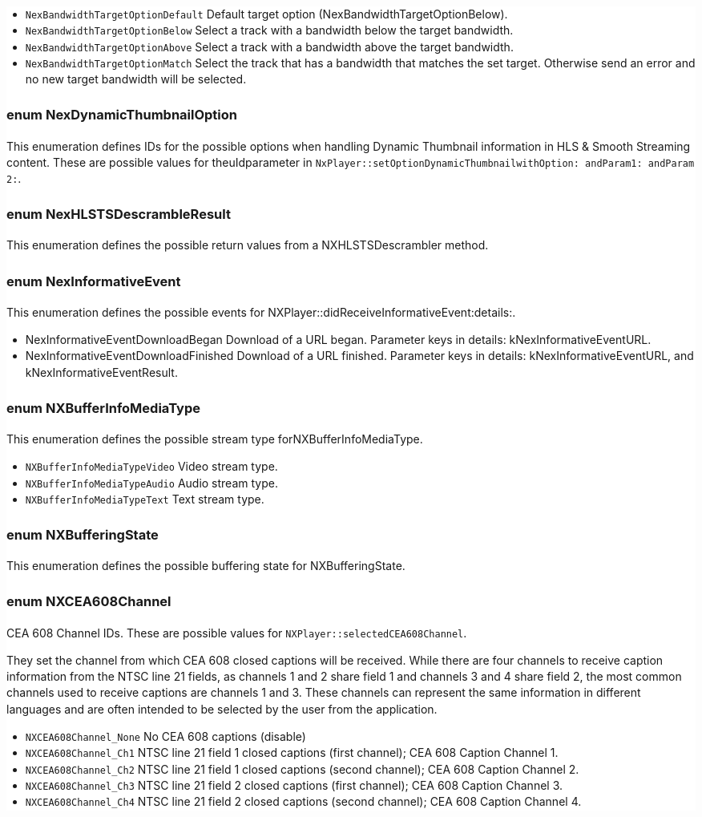 - `NexBandwidthTargetOptionDefault` Default target option (NexBandwidthTargetOptionBelow).
- `NexBandwidthTargetOptionBelow` Select a track with a bandwidth below the target bandwidth.
- `NexBandwidthTargetOptionAbove` Select a track with a bandwidth above the target bandwidth.
- `NexBandwidthTargetOptionMatch` Select the track that has a bandwidth that matches the set target. Otherwise send an error and no new target bandwidth will be selected.

### enum NexDynamicThumbnailOption

This enumeration defines IDs for the possible options when handling Dynamic Thumbnail information in HLS & Smooth Streaming content. These are possible values for theuIdparameter in `NxPlayer::setOptionDynamicThumbnailwithOption: andParam1: andParam2:`.

### enum NexHLSTSDescrambleResult

This enumeration defines the possible return values from a NXHLSTSDescrambler method.

### enum NexInformativeEvent

This enumeration defines the possible events for NXPlayer::didReceiveInformativeEvent:details:.

* NexInformativeEventDownloadBegan Download of a URL began. Parameter keys in details: kNexInformativeEventURL.
* NexInformativeEventDownloadFinished Download of a URL finished. Parameter keys in details: kNexInformativeEventURL, and kNexInformativeEventResult.

### enum NXBufferInfoMediaType

This enumeration defines the possible stream type forNXBufferInfoMediaType.

- `NXBufferInfoMediaTypeVideo` Video stream type.
- `NXBufferInfoMediaTypeAudio` Audio stream type.
- `NXBufferInfoMediaTypeText` Text stream type.

### enum NXBufferingState

This enumeration defines the possible buffering state for NXBufferingState.

### enum NXCEA608Channel

CEA 608 Channel IDs. These are possible values for `NXPlayer::selectedCEA608Channel`.

They set the channel from which CEA 608 closed captions will be received. While there are four channels to receive caption information from the NTSC line 21 fields, as channels 1 and 2 share field 1 and channels 3 and 4 share field 2, the most common channels used to receive captions are channels 1 and 3. These channels can represent the same information in different languages and are often intended to be selected by the user from the application.

- `NXCEA608Channel_None` No CEA 608 captions (disable)
- `NXCEA608Channel_Ch1` NTSC line 21 field 1 closed captions (first channel); CEA 608 Caption Channel 1.
- `NXCEA608Channel_Ch2` NTSC line 21 field 1 closed captions (second channel); CEA 608 Caption Channel 2.
- `NXCEA608Channel_Ch3` NTSC line 21 field 2 closed captions (first channel); CEA 608 Caption Channel 3.
- `NXCEA608Channel_Ch4` NTSC line 21 field 2 closed captions (second channel); CEA 608 Caption Channel 4.
